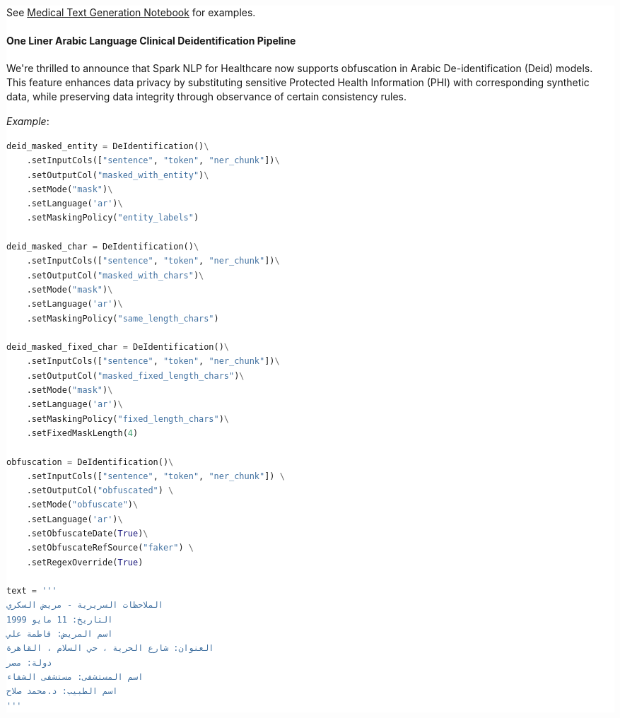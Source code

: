 See [Medical Text Generation Notebook](https://github.com/JohnSnowLabs/spark-nlp-workshop/blob/master/tutorials/Certification_Trainings/Healthcare/33.Biogpt_Chat_JSL.ipynb) for examples.





</div><div class="h3-box" markdown="1">

#### One Liner Arabic Language Clinical Deidentification Pipeline

We're thrilled to announce that Spark NLP for Healthcare now supports obfuscation in Arabic De-identification (Deid) models. This feature enhances data privacy by substituting sensitive Protected Health Information (PHI) with corresponding synthetic data, while preserving data integrity through observance of certain consistency rules. 

*Example*:

```python
deid_masked_entity = DeIdentification()\
    .setInputCols(["sentence", "token", "ner_chunk"])\
    .setOutputCol("masked_with_entity")\
    .setMode("mask")\
    .setLanguage('ar')\
    .setMaskingPolicy("entity_labels")

deid_masked_char = DeIdentification()\
    .setInputCols(["sentence", "token", "ner_chunk"])\
    .setOutputCol("masked_with_chars")\
    .setMode("mask")\
    .setLanguage('ar')\
    .setMaskingPolicy("same_length_chars")

deid_masked_fixed_char = DeIdentification()\
    .setInputCols(["sentence", "token", "ner_chunk"])\
    .setOutputCol("masked_fixed_length_chars")\
    .setMode("mask")\
    .setLanguage('ar')\
    .setMaskingPolicy("fixed_length_chars")\
    .setFixedMaskLength(4)

obfuscation = DeIdentification()\
    .setInputCols(["sentence", "token", "ner_chunk"]) \
    .setOutputCol("obfuscated") \
    .setMode("obfuscate")\
    .setLanguage('ar')\
    .setObfuscateDate(True)\
    .setObfuscateRefSource("faker") \
    .setRegexOverride(True)

text = '''
الملاحظات السريرية - مريض السكري
التاريخ: 11 مايو 1999
اسم المريض: فاطمة علي
العنوان: شارع الحرية ، حي السلام ، القاهرة
دولة: مصر
اسم المستشفى: مستشفى الشفاء
اسم الطبيب: د.محمد صلاح
'''
```
